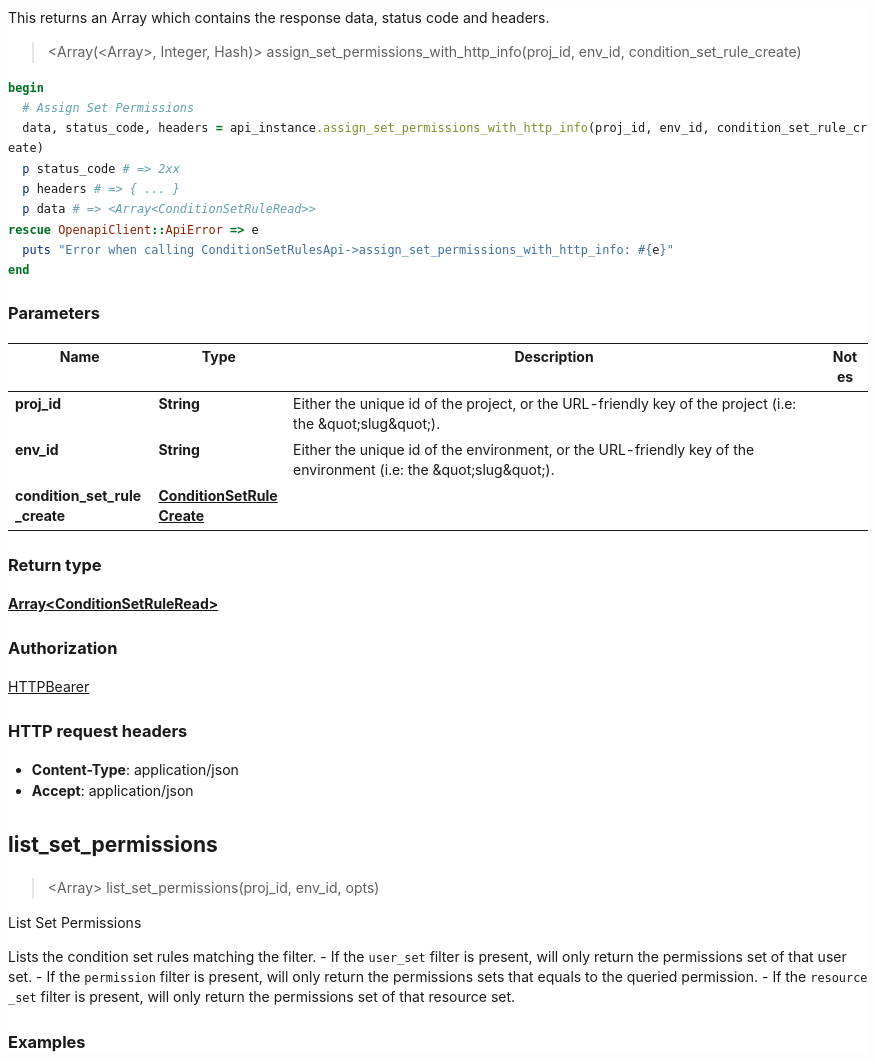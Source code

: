 This returns an Array which contains the response data, status code and headers.

> <Array(<Array<ConditionSetRuleRead>>, Integer, Hash)> assign_set_permissions_with_http_info(proj_id, env_id, condition_set_rule_create)

```ruby
begin
  # Assign Set Permissions
  data, status_code, headers = api_instance.assign_set_permissions_with_http_info(proj_id, env_id, condition_set_rule_create)
  p status_code # => 2xx
  p headers # => { ... }
  p data # => <Array<ConditionSetRuleRead>>
rescue OpenapiClient::ApiError => e
  puts "Error when calling ConditionSetRulesApi->assign_set_permissions_with_http_info: #{e}"
end
```

### Parameters

| Name | Type | Description | Notes |
| ---- | ---- | ----------- | ----- |
| **proj_id** | **String** | Either the unique id of the project, or the URL-friendly key of the project (i.e: the \&quot;slug\&quot;). |  |
| **env_id** | **String** | Either the unique id of the environment, or the URL-friendly key of the environment (i.e: the \&quot;slug\&quot;). |  |
| **condition_set_rule_create** | [**ConditionSetRuleCreate**](ConditionSetRuleCreate.md) |  |  |

### Return type

[**Array&lt;ConditionSetRuleRead&gt;**](ConditionSetRuleRead.md)

### Authorization

[HTTPBearer](../README.md#HTTPBearer)

### HTTP request headers

- **Content-Type**: application/json
- **Accept**: application/json


## list_set_permissions

> <Array<ConditionSetRuleRead>> list_set_permissions(proj_id, env_id, opts)

List Set Permissions

Lists the condition set rules matching the filter. - If the `user_set` filter is present, will only return the permissions set of that user set. - If the `permission` filter is present, will only return the permissions sets that equals to the queried permission. - If the `resource_set` filter is present, will only return the permissions set of that resource set.

### Examples
